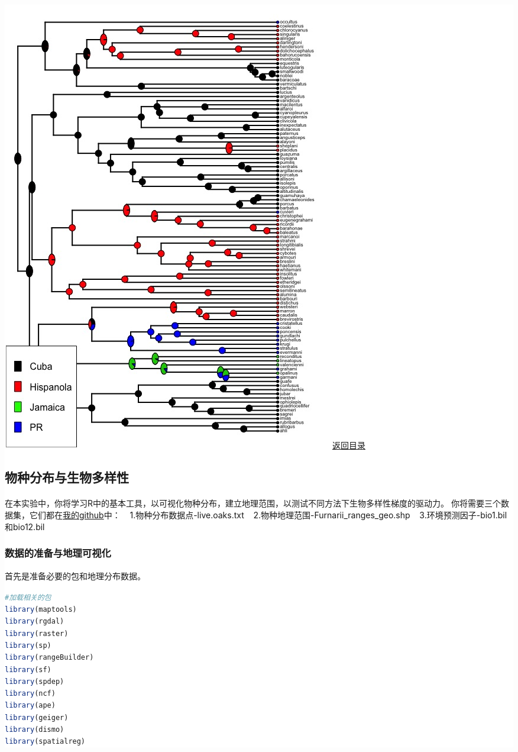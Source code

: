 ![SYM2](R/Rplot39.jpeg)
[返回目录](#%e7%94%9f%e7%89%a9%e4%bf%a1%e6%81%af%e5%ad%a6)
## 物种分布与生物多样性
在本实验中，你将学习R中的基本工具，以可视化物种分布，建立地理范围，以测试不同方法下生物多样性梯度的驱动力。
你将需要三个数据集，它们都在[我的github](https://github.com/Vendredii/Rstats)中：
   1.物种分布数据点-live.oaks.txt
   2.物种地理范围-Furnarii_ranges_geo.shp
   3.环境预测因子-bio1.bil和bio12.bil
### 数据的准备与地理可视化
首先是准备必要的包和地理分布数据。
```r
#加载相关的包
library(maptools)
library(rgdal)
library(raster)
library(sp)
library(rangeBuilder)
library(sf)
library(spdep)
library(ncf)
library(ape)
library(geiger)
library(dismo)
library(spatialreg)
```